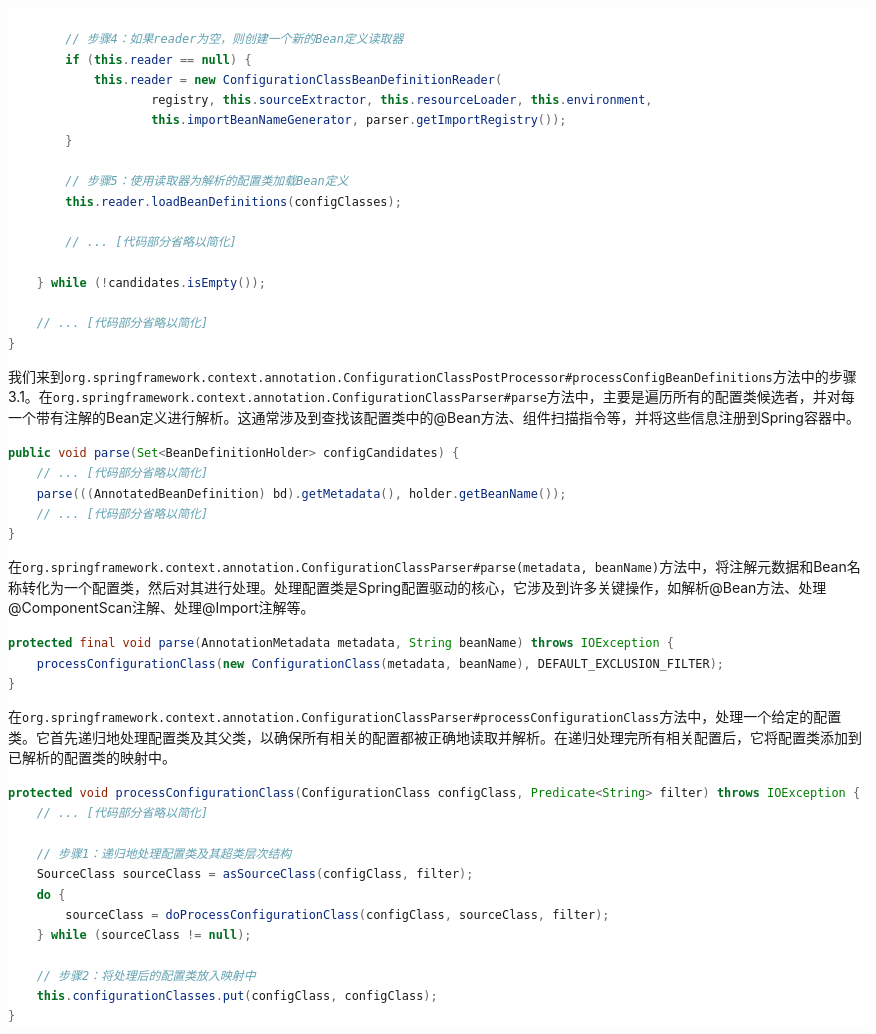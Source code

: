 ```java

        // 步骤4：如果reader为空，则创建一个新的Bean定义读取器
        if (this.reader == null) {
            this.reader = new ConfigurationClassBeanDefinitionReader(
                    registry, this.sourceExtractor, this.resourceLoader, this.environment,
                    this.importBeanNameGenerator, parser.getImportRegistry());
        }

        // 步骤5：使用读取器为解析的配置类加载Bean定义
        this.reader.loadBeanDefinitions(configClasses);

        // ... [代码部分省略以简化]
        
    } while (!candidates.isEmpty());

    // ... [代码部分省略以简化]
}
```

我们来到`org.springframework.context.annotation.ConfigurationClassPostProcessor#processConfigBeanDefinitions`方法中的步骤3.1。在`org.springframework.context.annotation.ConfigurationClassParser#parse`方法中，主要是遍历所有的配置类候选者，并对每一个带有注解的Bean定义进行解析。这通常涉及到查找该配置类中的@Bean方法、组件扫描指令等，并将这些信息注册到Spring容器中。

```java
public void parse(Set<BeanDefinitionHolder> configCandidates) {
    // ... [代码部分省略以简化]
    parse(((AnnotatedBeanDefinition) bd).getMetadata(), holder.getBeanName());
    // ... [代码部分省略以简化]
}
```

在`org.springframework.context.annotation.ConfigurationClassParser#parse(metadata, beanName)`方法中，将注解元数据和Bean名称转化为一个配置类，然后对其进行处理。处理配置类是Spring配置驱动的核心，它涉及到许多关键操作，如解析@Bean方法、处理@ComponentScan注解、处理@Import注解等。

```java
protected final void parse(AnnotationMetadata metadata, String beanName) throws IOException {
    processConfigurationClass(new ConfigurationClass(metadata, beanName), DEFAULT_EXCLUSION_FILTER);
}
```

在`org.springframework.context.annotation.ConfigurationClassParser#processConfigurationClass`方法中，处理一个给定的配置类。它首先递归地处理配置类及其父类，以确保所有相关的配置都被正确地读取并解析。在递归处理完所有相关配置后，它将配置类添加到已解析的配置类的映射中。

```java
protected void processConfigurationClass(ConfigurationClass configClass, Predicate<String> filter) throws IOException {
    // ... [代码部分省略以简化]

    // 步骤1：递归地处理配置类及其超类层次结构
    SourceClass sourceClass = asSourceClass(configClass, filter);
    do {
        sourceClass = doProcessConfigurationClass(configClass, sourceClass, filter);
    } while (sourceClass != null);

    // 步骤2：将处理后的配置类放入映射中
    this.configurationClasses.put(configClass, configClass);
}
```
